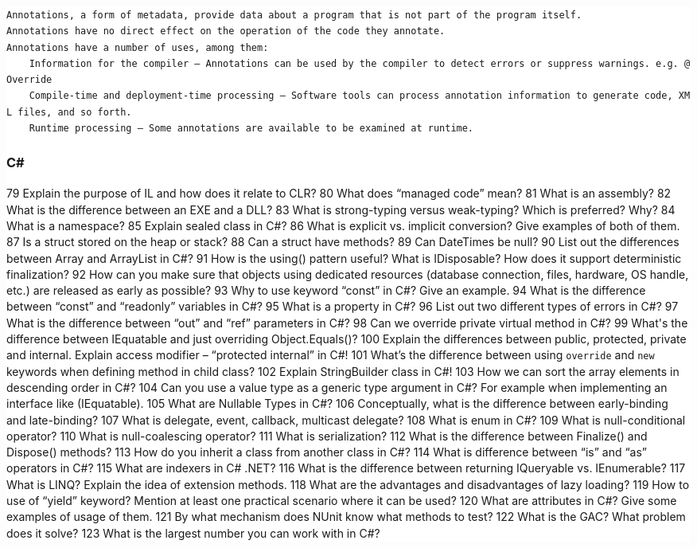     Annotations, a form of metadata, provide data about a program that is not part of the program itself.
    Annotations have no direct effect on the operation of the code they annotate.
    Annotations have a number of uses, among them:
        Information for the compiler — Annotations can be used by the compiler to detect errors or suppress warnings. e.g. @Override
        Compile-time and deployment-time processing — Software tools can process annotation information to generate code, XML files, and so forth.
        Runtime processing — Some annotations are available to be examined at runtime.


### C&#35;

79 Explain the purpose of IL and how does it relate to CLR?
80 What does “managed code” mean?
81 What is an assembly?
82 What is the difference between an EXE and a DLL?
83 What is strong-typing versus weak-typing? Which is preferred? Why?
84 What is a namespace?
85 Explain sealed class in C#?
86 What is explicit vs. implicit conversion? Give examples of both of them.
87 Is a struct stored on the heap or stack?
88 Can a struct have methods?
89 Can DateTimes be null?
90 List out the differences between Array and ArrayList in C#?
91 How is the using() pattern useful? What is IDisposable? How does it support deterministic finalization?
92 How can you make sure that objects using dedicated resources (database connection, files, hardware, OS handle, etc.) are released as early as possible?
93 Why to use keyword “const” in C#? Give an example.
94 What is the difference between “const” and “readonly” variables in C#?
95 What is a property in C#?
96 List out two different types of errors in C#?
97 What is the difference between “out” and “ref” parameters in C#?
98 Can we override private virtual method in C#?
99 What's the difference between IEquatable and just overriding Object.Equals()?
100 Explain the differences between public, protected, private and internal. Explain access modifier – “protected internal” in C#!
101 What’s the difference between using `override` and `new` keywords when defining method in child class?
102 Explain StringBuilder class in C#!
103 How we can sort the array elements in descending order in C#?
104 Can you use a value type as a generic type argument in C#? For example when implementing an interface like (IEquatable).
105 What are Nullable Types in C#?
106 Conceptually, what is the difference between early-binding and late-binding?
107 What is delegate, event, callback, multicast delegate?
108 What is enum in C#?
109 What is null-conditional operator?
110 What is null-coalescing operator?
111 What is serialization?
112 What is the difference between Finalize() and Dispose() methods?
113 How do you inherit a class from another class in C#?
114 What is difference between “is” and “as” operators in C#?
115 What are indexers in C# .NET?
116 What is the difference between returning IQueryable<T> vs. IEnumerable<T>?
117 What is LINQ? Explain the idea of extension methods.
118 What are the advantages and disadvantages of lazy loading?
119 How to use of “yield” keyword? Mention at least one practical scenario where it can be used?
120 What are attributes in C#? Give some examples of usage of them.
121 By what mechanism does NUnit know what methods to test?
122 What is the GAC? What problem does it solve?
123 What is the largest number you can work with in C#?

